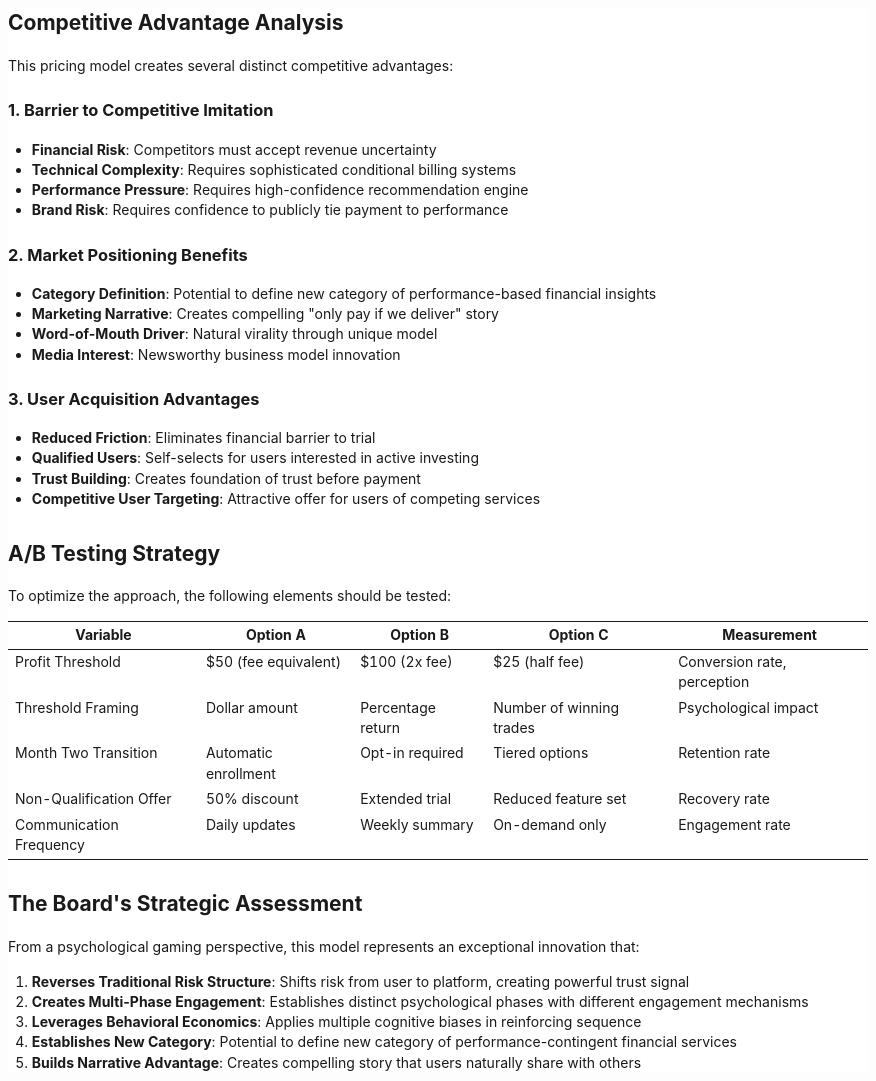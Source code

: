 ## Competitive Advantage Analysis

This pricing model creates several distinct competitive advantages:

### 1. Barrier to Competitive Imitation
- **Financial Risk**: Competitors must accept revenue uncertainty
- **Technical Complexity**: Requires sophisticated conditional billing systems
- **Performance Pressure**: Requires high-confidence recommendation engine
- **Brand Risk**: Requires confidence to publicly tie payment to performance

### 2. Market Positioning Benefits
- **Category Definition**: Potential to define new category of performance-based financial insights
- **Marketing Narrative**: Creates compelling "only pay if we deliver" story
- **Word-of-Mouth Driver**: Natural virality through unique model
- **Media Interest**: Newsworthy business model innovation

### 3. User Acquisition Advantages
- **Reduced Friction**: Eliminates financial barrier to trial
- **Qualified Users**: Self-selects for users interested in active investing
- **Trust Building**: Creates foundation of trust before payment
- **Competitive User Targeting**: Attractive offer for users of competing services

## A/B Testing Strategy

To optimize the approach, the following elements should be tested:

| Variable | Option A | Option B | Option C | Measurement |
|----------|----------|----------|----------|-------------|
| Profit Threshold | $50 (fee equivalent) | $100 (2x fee) | $25 (half fee) | Conversion rate, perception |
| Threshold Framing | Dollar amount | Percentage return | Number of winning trades | Psychological impact |
| Month Two Transition | Automatic enrollment | Opt-in required | Tiered options | Retention rate |
| Non-Qualification Offer | 50% discount | Extended trial | Reduced feature set | Recovery rate |
| Communication Frequency | Daily updates | Weekly summary | On-demand only | Engagement rate |

## The Board's Strategic Assessment

From a psychological gaming perspective, this model represents an exceptional innovation that:

1. **Reverses Traditional Risk Structure**: Shifts risk from user to platform, creating powerful trust signal
2. **Creates Multi-Phase Engagement**: Establishes distinct psychological phases with different engagement mechanisms
3. **Leverages Behavioral Economics**: Applies multiple cognitive biases in reinforcing sequence
4. **Establishes New Category**: Potential to define new category of performance-contingent financial services
5. **Builds Narrative Advantage**: Creates compelling story that users naturally share with others
